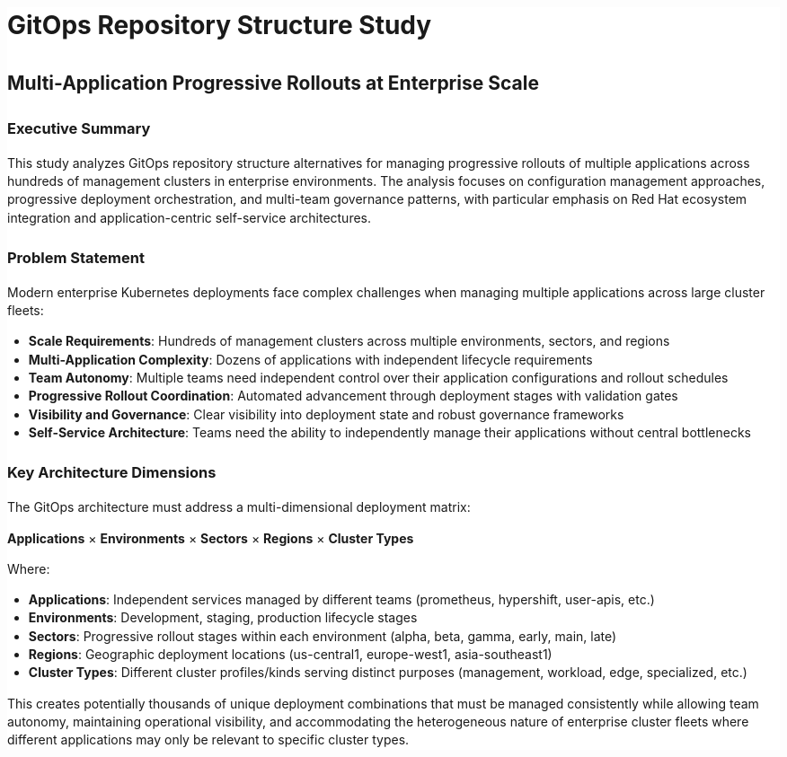 # GitOps Repository Structure Study

## Multi-Application Progressive Rollouts at Enterprise Scale

### Executive Summary

This study analyzes GitOps repository structure alternatives for managing progressive rollouts of multiple applications across hundreds of management clusters in enterprise environments. The analysis focuses on configuration management approaches, progressive deployment orchestration, and multi-team governance patterns, with particular emphasis on Red Hat ecosystem integration and application-centric self-service architectures.

### Problem Statement

Modern enterprise Kubernetes deployments face complex challenges when managing multiple applications across large cluster fleets:

- **Scale Requirements**: Hundreds of management clusters across multiple environments, sectors, and regions
- **Multi-Application Complexity**: Dozens of applications with independent lifecycle requirements
- **Team Autonomy**: Multiple teams need independent control over their application configurations and rollout schedules
- **Progressive Rollout Coordination**: Automated advancement through deployment stages with validation gates
- **Visibility and Governance**: Clear visibility into deployment state and robust governance frameworks
- **Self-Service Architecture**: Teams need the ability to independently manage their applications without central bottlenecks

### Key Architecture Dimensions

The GitOps architecture must address a multi-dimensional deployment matrix:

**Applications** × **Environments** × **Sectors** × **Regions** × **Cluster Types**

Where:

- **Applications**: Independent services managed by different teams (prometheus, hypershift, user-apis, etc.)
- **Environments**: Development, staging, production lifecycle stages
- **Sectors**: Progressive rollout stages within each environment (alpha, beta, gamma, early, main, late)
- **Regions**: Geographic deployment locations (us-central1, europe-west1, asia-southeast1)
- **Cluster Types**: Different cluster profiles/kinds serving distinct purposes (management, workload, edge, specialized, etc.)

This creates potentially thousands of unique deployment combinations that must be managed consistently while allowing team autonomy, maintaining operational visibility, and accommodating the heterogeneous nature of enterprise cluster fleets where different applications may only be relevant to specific cluster types.
